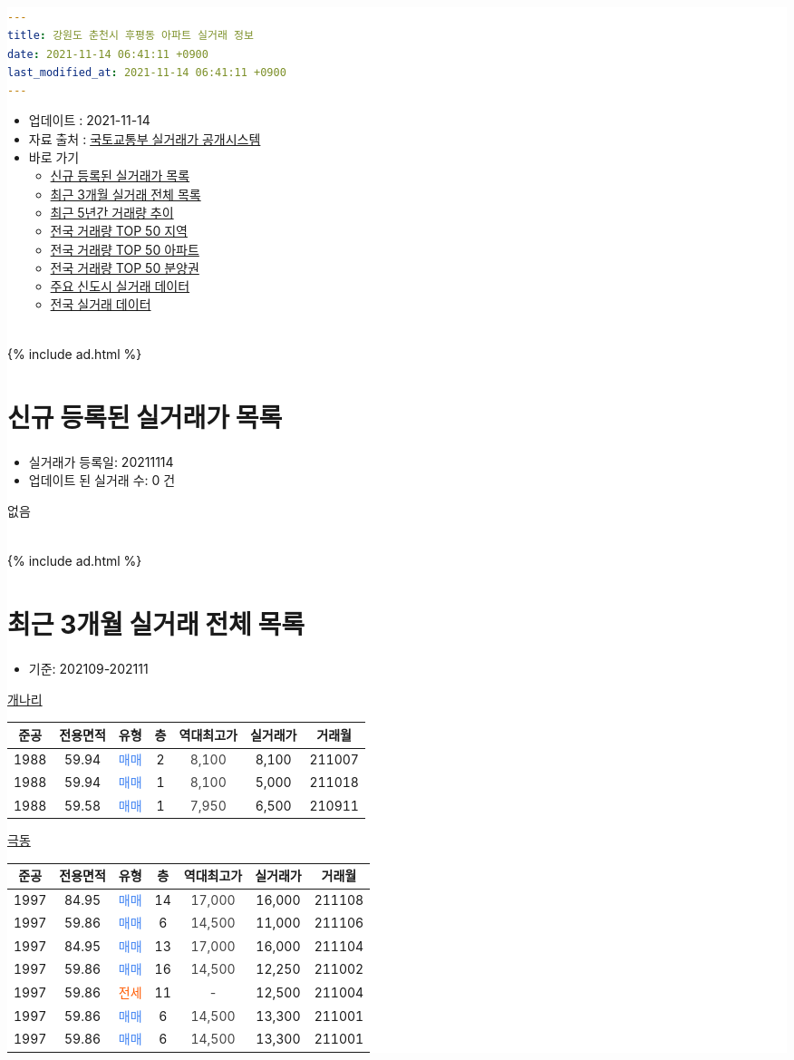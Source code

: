 ```yaml
---
title: 강원도 춘천시 후평동 아파트 실거래 정보
date: 2021-11-14 06:41:11 +0900
last_modified_at: 2021-11-14 06:41:11 +0900
---
```


* 업데이트 : 2021-11-14
* 자료 출처 : [국토교통부 실거래가 공개시스템](http://rt.molit.go.kr)
* 바로 가기
    * [신규 등록된 실거래가 목록](#신규-등록된-실거래가-목록)
    * [최근 3개월 실거래 전체 목록](#최근-3개월-실거래-전체-목록)
    * [최근 5년간 거래량 추이](#최근-5년간-거래량-추이)
    * [전국 거래량 TOP 50 지역](https://inasie.github.io/apt-trade-info/최근-3개월-전국에서-가장-거래가-많이-발생한-지역)
    * [전국 거래량 TOP 50 아파트](https://inasie.github.io/apt-trade-info/최근-3개월-전국에서-가장-거래가-많이-발생한-아파트)
    * [전국 거래량 TOP 50 분양권](https://inasie.github.io/apt-trade-info/최근-3개월-전국에서-가장-거래가-많이-발생한-분양권)
    * [주요 신도시 실거래 데이터](https://inasie.github.io/apt-trade-info/주요-신도시)
    * [전국 실거래 데이터](https://inasie.github.io/apt-trade-info/전국)
<br>
{% include ad.html %}
<br>

# 신규 등록된 실거래가 목록
* 실거래가 등록일: 20211114
* 업데이트 된 실거래 수: 0 건

없음

<br>
{% include ad.html %}
<br>

# 최근 3개월 실거래 전체 목록
* 기준: 202109-202111


[개나리](https://search.naver.com/search.naver?query=%EA%B0%95%EC%9B%90%EB%8F%84+%EC%B6%98%EC%B2%9C%EC%8B%9C+%ED%9B%84%ED%8F%89%EB%8F%99+%EA%B0%9C%EB%82%98%EB%A6%AC)

|준공|전용면적|유형|층|역대최고가|실거래가|거래월|
|:---:|:---:|:---:|:---:|:---:|:---:|:---:|
|1988|59.94|<span style="color:#4285f3">매매</span>|2|<span style="color:#444444">8,100</span>|8,100|211007|
|1988|59.94|<span style="color:#4285f3">매매</span>|1|<span style="color:#444444">8,100</span>|5,000|211018|
|1988|59.58|<span style="color:#4285f3">매매</span>|1|<span style="color:#444444">7,950</span>|6,500|210911|

[극동](https://search.naver.com/search.naver?query=%EA%B0%95%EC%9B%90%EB%8F%84+%EC%B6%98%EC%B2%9C%EC%8B%9C+%ED%9B%84%ED%8F%89%EB%8F%99+%EA%B7%B9%EB%8F%99)

|준공|전용면적|유형|층|역대최고가|실거래가|거래월|
|:---:|:---:|:---:|:---:|:---:|:---:|:---:|
|1997|84.95|<span style="color:#4285f3">매매</span>|14|<span style="color:#444444">17,000</span>|16,000|211108|
|1997|59.86|<span style="color:#4285f3">매매</span>|6|<span style="color:#444444">14,500</span>|11,000|211106|
|1997|84.95|<span style="color:#4285f3">매매</span>|13|<span style="color:#444444">17,000</span>|16,000|211104|
|1997|59.86|<span style="color:#4285f3">매매</span>|16|<span style="color:#444444">14,500</span>|12,250|211002|
|1997|59.86|<span style="color:#ff5a00">전세</span>|11|<span style="color:#444444">-</span>|12,500|211004|
|1997|59.86|<span style="color:#4285f3">매매</span>|6|<span style="color:#444444">14,500</span>|13,300|211001|
|1997|59.86|<span style="color:#4285f3">매매</span>|6|<span style="color:#444444">14,500</span>|13,300|211001|